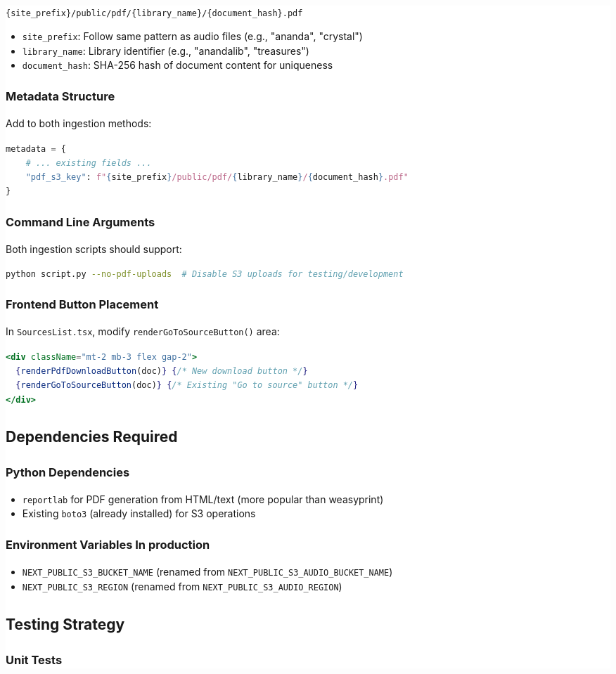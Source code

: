 ```bash
{site_prefix}/public/pdf/{library_name}/{document_hash}.pdf
```

- `site_prefix`: Follow same pattern as audio files (e.g., "ananda", "crystal")
- `library_name`: Library identifier (e.g., "anandalib", "treasures")
- `document_hash`: SHA-256 hash of document content for uniqueness

### Metadata Structure

Add to both ingestion methods:

```python
metadata = {
    # ... existing fields ...
    "pdf_s3_key": f"{site_prefix}/public/pdf/{library_name}/{document_hash}.pdf"
}
```

### Command Line Arguments

Both ingestion scripts should support:

```bash
python script.py --no-pdf-uploads  # Disable S3 uploads for testing/development
```

### Frontend Button Placement

In `SourcesList.tsx`, modify `renderGoToSourceButton()` area:

```jsx
<div className="mt-2 mb-3 flex gap-2">
  {renderPdfDownloadButton(doc)} {/* New download button */}
  {renderGoToSourceButton(doc)} {/* Existing "Go to source" button */}
</div>
```

## Dependencies Required

### Python Dependencies

- `reportlab` for PDF generation from HTML/text (more popular than weasyprint)
- Existing `boto3` (already installed) for S3 operations

### Environment Variables In production

- `NEXT_PUBLIC_S3_BUCKET_NAME` (renamed from `NEXT_PUBLIC_S3_AUDIO_BUCKET_NAME`)
- `NEXT_PUBLIC_S3_REGION` (renamed from `NEXT_PUBLIC_S3_AUDIO_REGION`)

## Testing Strategy

### Unit Tests
